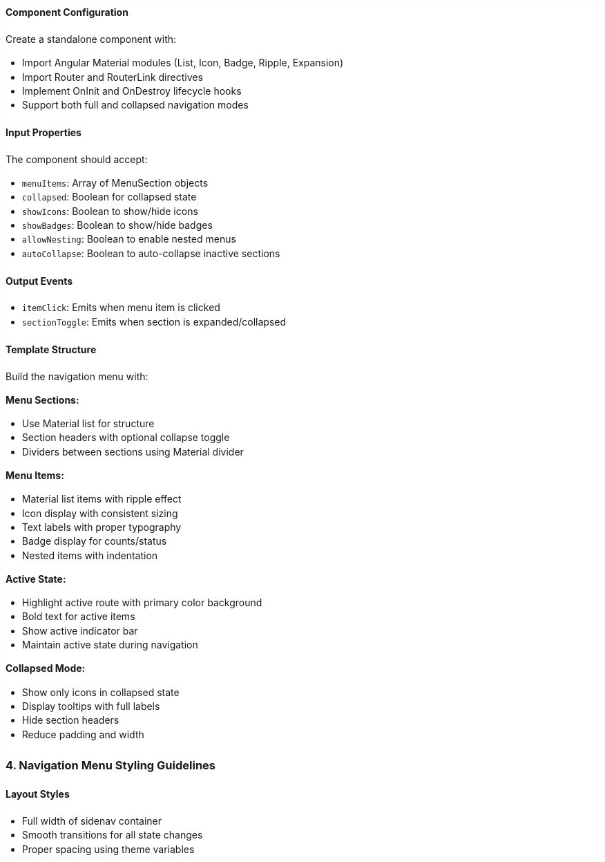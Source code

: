 #### Component Configuration
Create a standalone component with:
- Import Angular Material modules (List, Icon, Badge, Ripple, Expansion)
- Import Router and RouterLink directives
- Implement OnInit and OnDestroy lifecycle hooks
- Support both full and collapsed navigation modes

#### Input Properties
The component should accept:
- `menuItems`: Array of MenuSection objects
- `collapsed`: Boolean for collapsed state
- `showIcons`: Boolean to show/hide icons
- `showBadges`: Boolean to show/hide badges
- `allowNesting`: Boolean to enable nested menus
- `autoCollapse`: Boolean to auto-collapse inactive sections

#### Output Events
- `itemClick`: Emits when menu item is clicked
- `sectionToggle`: Emits when section is expanded/collapsed

#### Template Structure
Build the navigation menu with:

**Menu Sections:**
- Use Material list for structure
- Section headers with optional collapse toggle
- Dividers between sections using Material divider

**Menu Items:**
- Material list items with ripple effect
- Icon display with consistent sizing
- Text labels with proper typography
- Badge display for counts/status
- Nested items with indentation

**Active State:**
- Highlight active route with primary color background
- Bold text for active items
- Show active indicator bar
- Maintain active state during navigation

**Collapsed Mode:**
- Show only icons in collapsed state
- Display tooltips with full labels
- Hide section headers
- Reduce padding and width

### 4. Navigation Menu Styling Guidelines

#### Layout Styles
- Full width of sidenav container
- Smooth transitions for all state changes
- Proper spacing using theme variables
